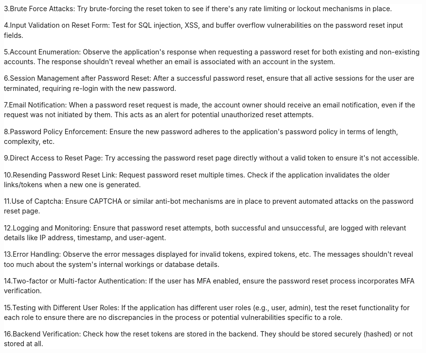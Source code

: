 3.Brute Force Attacks:
Try brute-forcing the reset token to see if there's any rate limiting or lockout mechanisms in place.

4.Input Validation on Reset Form:
Test for SQL injection, XSS, and buffer overflow vulnerabilities on the password reset input fields.

5.Account Enumeration:
Observe the application's response when requesting a password reset for both existing and non-existing accounts. The response shouldn't reveal whether an email is associated with an account in the system.

6.Session Management after Password Reset:
After a successful password reset, ensure that all active sessions for the user are terminated, requiring re-login with the new password.

7.Email Notification:
When a password reset request is made, the account owner should receive an email notification, even if the request was not initiated by them. This acts as an alert for potential unauthorized reset attempts.

8.Password Policy Enforcement:
Ensure the new password adheres to the application's password policy in terms of length, complexity, etc.

9.Direct Access to Reset Page:
Try accessing the password reset page directly without a valid token to ensure it's not accessible.

10.Resending Password Reset Link:
Request password reset multiple times. Check if the application invalidates the older links/tokens when a new one is generated.

11.Use of Captcha:
Ensure CAPTCHA or similar anti-bot mechanisms are in place to prevent automated attacks on the password reset page.

12.Logging and Monitoring:
Ensure that password reset attempts, both successful and unsuccessful, are logged with relevant details like IP address, timestamp, and user-agent.

13.Error Handling:
Observe the error messages displayed for invalid tokens, expired tokens, etc. The messages shouldn't reveal too much about the system's internal workings or database details.

14.Two-factor or Multi-factor Authentication:
If the user has MFA enabled, ensure the password reset process incorporates MFA verification.

15.Testing with Different User Roles:
If the application has different user roles (e.g., user, admin), test the reset functionality for each role to ensure there are no discrepancies in the process or potential vulnerabilities specific to a role.

16.Backend Verification:
Check how the reset tokens are stored in the backend. They should be stored securely (hashed) or not stored at all.
